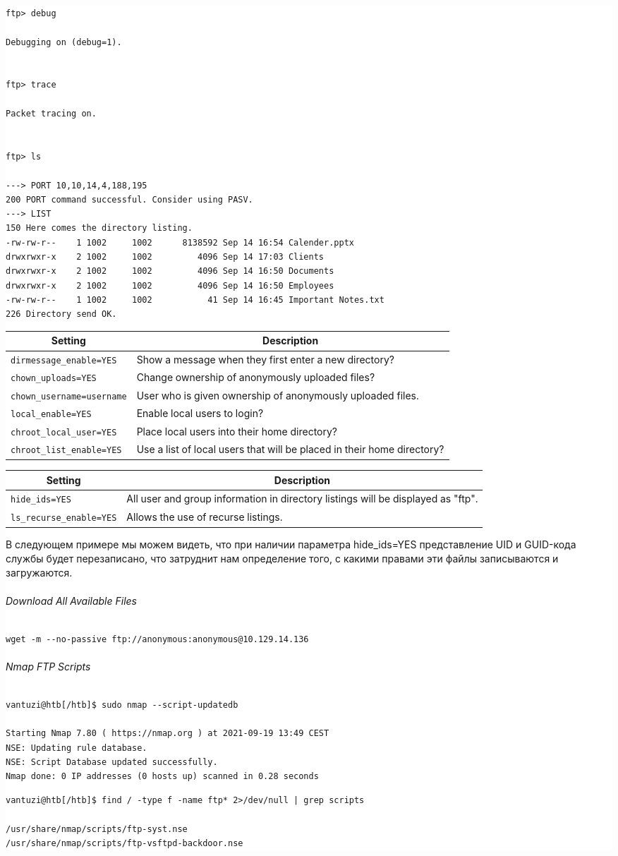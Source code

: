 ```
ftp> debug

Debugging on (debug=1).


ftp> trace

Packet tracing on.


ftp> ls

---> PORT 10,10,14,4,188,195
200 PORT command successful. Consider using PASV.
---> LIST
150 Here comes the directory listing.
-rw-rw-r--    1 1002     1002      8138592 Sep 14 16:54 Calender.pptx
drwxrwxr-x    2 1002     1002         4096 Sep 14 17:03 Clients
drwxrwxr-x    2 1002     1002         4096 Sep 14 16:50 Documents
drwxrwxr-x    2 1002     1002         4096 Sep 14 16:50 Employees
-rw-rw-r--    1 1002     1002           41 Sep 14 16:45 Important Notes.txt
226 Directory send OK.
```

|**Setting**|**Description**|
|---|---|
|`dirmessage_enable=YES`|Show a message when they first enter a new directory?|
|`chown_uploads=YES`|Change ownership of anonymously uploaded files?|
|`chown_username=username`|User who is given ownership of anonymously uploaded files.|
|`local_enable=YES`|Enable local users to login?|
|`chroot_local_user=YES`|Place local users into their home directory?|
|`chroot_list_enable=YES`|Use a list of local users that will be placed in their home directory?|

|**Setting**|**Description**|
|---|---|
|`hide_ids=YES`|All user and group information in directory listings will be displayed as "ftp".|
|`ls_recurse_enable=YES`|Allows the use of recurse listings.|
В следующем примере мы можем видеть, что при наличии параметра hide_ids=YES представление UID и GUID-кода службы будет перезаписано, что затруднит нам определение того, с какими правами эти файлы записываются и загружаются.

###### Download All Available Files
```
wget -m --no-passive ftp://anonymous:anonymous@10.129.14.136
```

###### Nmap FTP Scripts
```
vantuzi@htb[/htb]$ sudo nmap --script-updatedb

Starting Nmap 7.80 ( https://nmap.org ) at 2021-09-19 13:49 CEST
NSE: Updating rule database.
NSE: Script Database updated successfully.
Nmap done: 0 IP addresses (0 hosts up) scanned in 0.28 seconds
```
```
vantuzi@htb[/htb]$ find / -type f -name ftp* 2>/dev/null | grep scripts

/usr/share/nmap/scripts/ftp-syst.nse
/usr/share/nmap/scripts/ftp-vsftpd-backdoor.nse
```